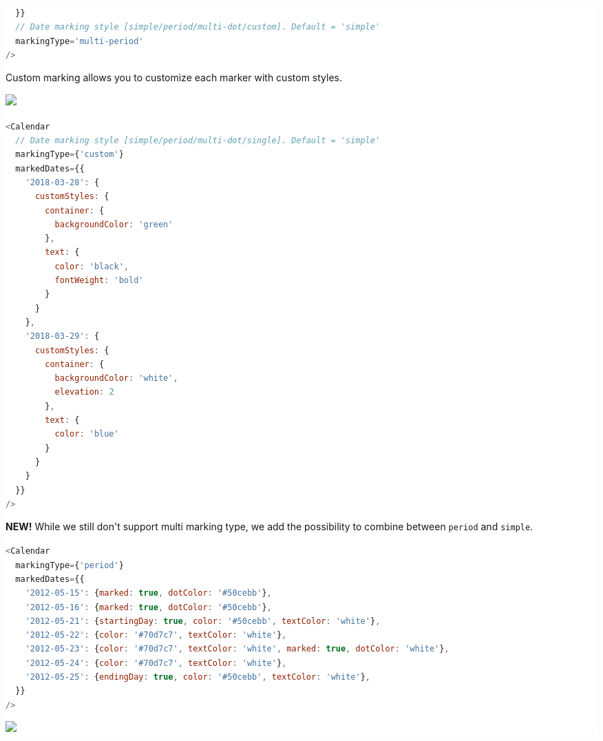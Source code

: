 ```javascript
  }}
  // Date marking style [simple/period/multi-dot/custom]. Default = 'simple'
  markingType='multi-period'
/>
```

Custom marking allows you to customize each marker with custom styles.

<kbd>
  <img height=50 src="https://github.com/wix-private/wix-react-native-calendar/blob/master/demo/custom.png?raw=true">
</kbd>
<p></p>

```javascript
<Calendar
  // Date marking style [simple/period/multi-dot/single]. Default = 'simple'
  markingType={'custom'}
  markedDates={{
    '2018-03-28': {
      customStyles: {
        container: {
          backgroundColor: 'green'
        },
        text: {
          color: 'black',
          fontWeight: 'bold'
        }
      }
    },
    '2018-03-29': {
      customStyles: {
        container: {
          backgroundColor: 'white',
          elevation: 2
        },
        text: {
          color: 'blue'
        }
      }
    }
  }}
/>
```

**NEW!** While we still don't support multi marking type, we add the possibility to combine between `period` and `simple`.
```javascript
<Calendar
  markingType={'period'}
  markedDates={{
    '2012-05-15': {marked: true, dotColor: '#50cebb'},
    '2012-05-16': {marked: true, dotColor: '#50cebb'},
    '2012-05-21': {startingDay: true, color: '#50cebb', textColor: 'white'},
    '2012-05-22': {color: '#70d7c7', textColor: 'white'},
    '2012-05-23': {color: '#70d7c7', textColor: 'white', marked: true, dotColor: 'white'},
    '2012-05-24': {color: '#70d7c7', textColor: 'white'},
    '2012-05-25': {endingDay: true, color: '#50cebb', textColor: 'white'},
  }}
/>
```
<kbd>
  <img height=350 src="https://github.com/wix-private/wix-react-native-calendar/blob/master/demo/multi-marking.png?raw=true">
</kbd>
<p></p>
